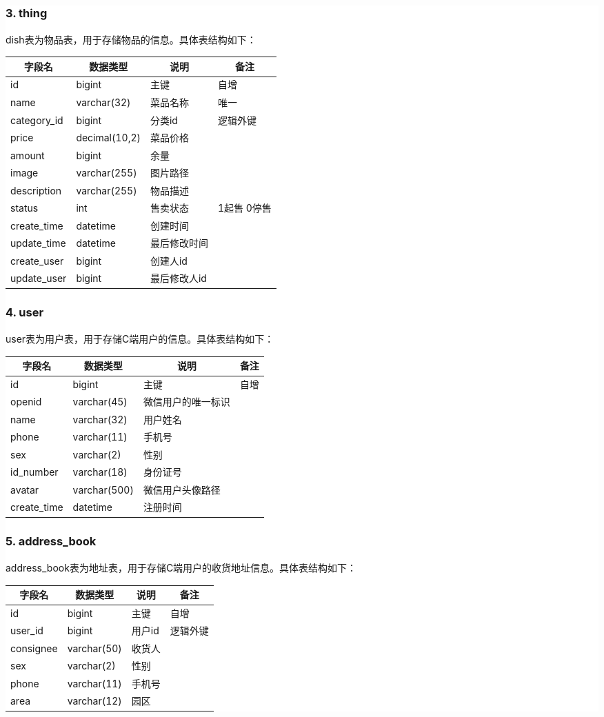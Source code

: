 ### 3. thing

dish表为物品表，用于存储物品的信息。具体表结构如下：

| 字段名      | 数据类型      | 说明         | 备注        |
| ----------- | ------------- | ------------ | ----------- |
| id          | bigint        | 主键         | 自增        |
| name        | varchar(32)   | 菜品名称     | 唯一        |
| category_id | bigint        | 分类id       | 逻辑外键    |
| price       | decimal(10,2) | 菜品价格     |             |
| amount      | bigint        | 余量         |             |
| image       | varchar(255)  | 图片路径     |             |
| description | varchar(255)  | 物品描述     |             |
| status      | int           | 售卖状态     | 1起售 0停售 |
| create_time | datetime      | 创建时间     |             |
| update_time | datetime      | 最后修改时间 |             |
| create_user | bigint        | 创建人id     |             |
| update_user | bigint        | 最后修改人id |             |

### 4. user

user表为用户表，用于存储C端用户的信息。具体表结构如下：

| 字段名      | 数据类型     | 说明               | 备注 |
| ----------- | ------------ | ------------------ | ---- |
| id          | bigint       | 主键               | 自增 |
| openid      | varchar(45)  | 微信用户的唯一标识 |      |
| name        | varchar(32)  | 用户姓名           |      |
| phone       | varchar(11)  | 手机号             |      |
| sex         | varchar(2)   | 性别               |      |
| id_number   | varchar(18)  | 身份证号           |      |
| avatar      | varchar(500) | 微信用户头像路径   |      |
| create_time | datetime     | 注册时间           |      |

### 5. address_book

address_book表为地址表，用于存储C端用户的收货地址信息。具体表结构如下：

| 字段名        | 数据类型     | 说明         | 备注           |
| ------------- | ------------ | ------------ | -------------- |
| id            | bigint       | 主键         | 自增           |
| user_id       | bigint       | 用户id       | 逻辑外键       |
| consignee     | varchar(50)  | 收货人       |                |
| sex           | varchar(2)   | 性别         |                |
| phone         | varchar(11)  | 手机号       |                |
| area          | varchar(12)  | 园区         |                |